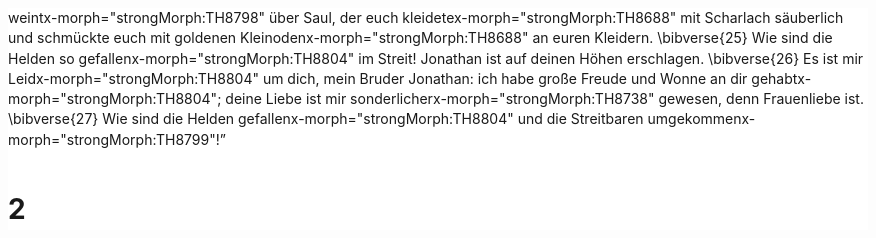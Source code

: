 weintx-morph="strongMorph:TH8798" über Saul, der euch kleidetex-morph="strongMorph:TH8688" mit Scharlach säuberlich und schmückte euch mit goldenen Kleinodenx-morph="strongMorph:TH8688" an euren Kleidern. \bibverse{25} Wie sind die Helden so gefallenx-morph="strongMorph:TH8804" im Streit! Jonathan ist auf deinen Höhen erschlagen. \bibverse{26} Es ist mir Leidx-morph="strongMorph:TH8804" um dich, mein Bruder Jonathan: ich habe große Freude und Wonne an dir gehabtx-morph="strongMorph:TH8804"; deine Liebe ist mir sonderlicherx-morph="strongMorph:TH8738" gewesen, denn Frauenliebe ist. \bibverse{27} Wie sind die Helden gefallenx-morph="strongMorph:TH8804" und die Streitbaren umgekommenx-morph="strongMorph:TH8799"!” 

# 2 